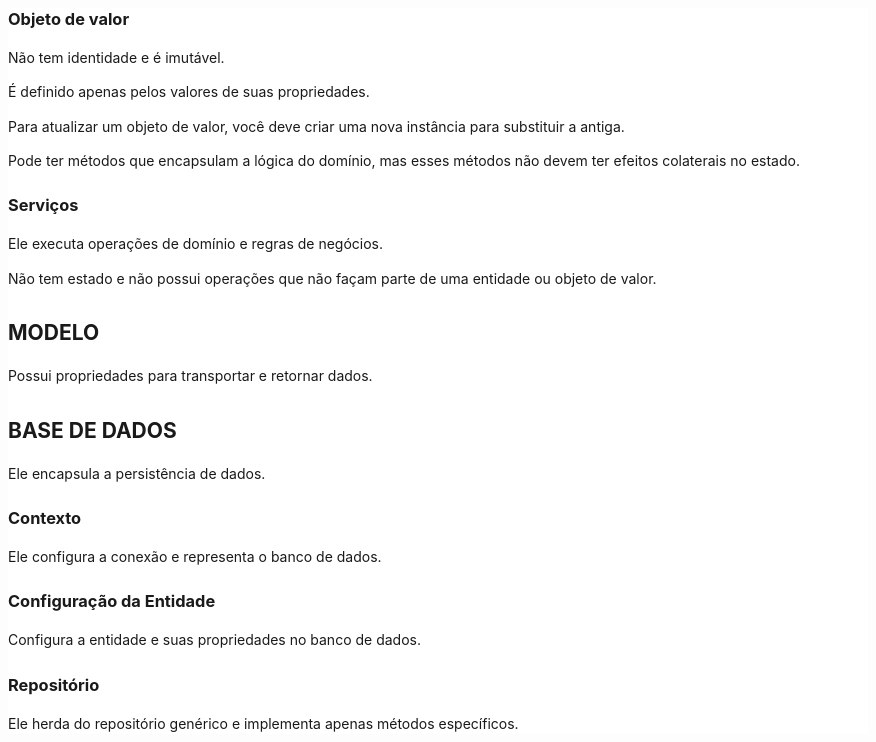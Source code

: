 ### Objeto de valor

Não tem identidade e é imutável.

É definido apenas pelos valores de suas propriedades.

Para atualizar um objeto de valor, você deve criar uma nova instância para substituir a antiga.

Pode ter métodos que encapsulam a lógica do domínio, mas esses métodos não devem ter efeitos colaterais no estado.

### Serviços

Ele executa operações de domínio e regras de negócios.

Não tem estado e não possui operações que não façam parte de uma entidade ou objeto de valor.

## MODELO

Possui propriedades para transportar e retornar dados.

## BASE DE DADOS

Ele encapsula a persistência de dados.

### Contexto

Ele configura a conexão e representa o banco de dados.

### Configuração da Entidade

Configura a entidade e suas propriedades no banco de dados.

### Repositório

Ele herda do repositório genérico e implementa apenas métodos específicos.